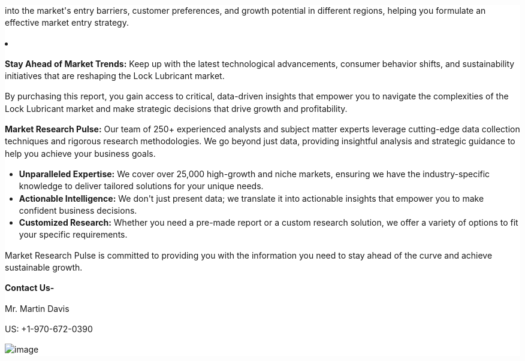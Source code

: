 into the market's entry barriers, customer preferences, and growth potential in different regions, helping you formulate an effective market entry strategy.</p></li><li><p><strong>Stay Ahead of Market Trends:</strong> Keep up with the latest technological advancements, consumer behavior shifts, and sustainability initiatives that are reshaping the Lock Lubricant market.</p></li></ol><p>By purchasing this report, you gain access to critical, data-driven insights that empower you to navigate the complexities of the Lock Lubricant market and make strategic decisions that drive growth and profitability.</p><p><strong>Market Research Pulse:</strong>&nbsp;Our team of 250+ experienced analysts and subject matter experts leverage cutting-edge data collection techniques and rigorous research methodologies. We go beyond just data, providing insightful analysis and strategic guidance to help you achieve your business goals.</p><ul><li><strong>Unparalleled Expertise:</strong>&nbsp;We cover over 25,000 high-growth and niche markets, ensuring we have the industry-specific knowledge to deliver tailored solutions for your unique needs.</li><li><strong>Actionable Intelligence:</strong>&nbsp;We don't just present data; we translate it into actionable insights that empower you to make confident business decisions.</li><li><strong>Customized Research:</strong>&nbsp;Whether you need a pre-made report or a custom research solution, we offer a variety of options to fit your specific requirements.</li></ul><p>Market Research Pulse is committed to providing you with the information you need to stay ahead of the curve and achieve sustainable growth.</p><p><strong>Contact Us-</strong></p><p>Mr. Martin Davis</p><p>US: +1-970-672-0390</p>
![image](https://github.com/user-attachments/assets/cb9a9240-6b87-4068-8b9c-324423638605)
